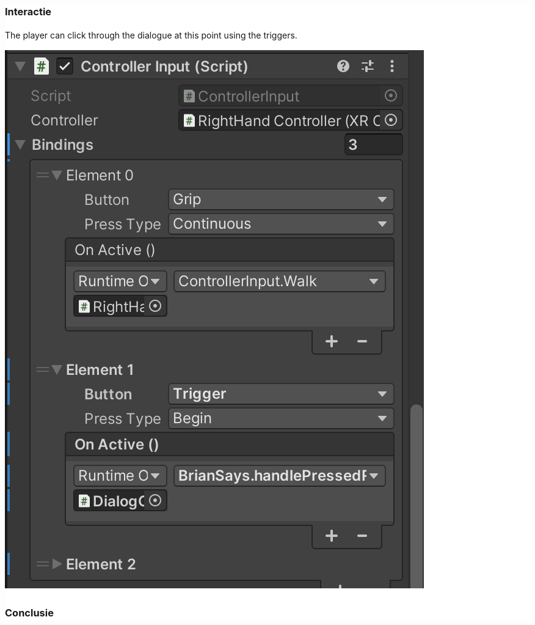 ### Interactie

The player can click through the dialogue at this point using the triggers.

![Interaction with controller](../../utils/assets/controller-input.png)

### Conclusie
